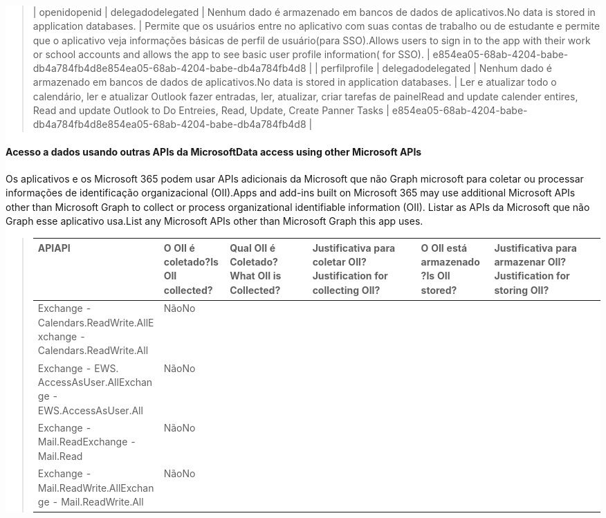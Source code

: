 >| <span data-ttu-id="80f15-215">openid</span><span class="sxs-lookup"><span data-stu-id="80f15-215">openid</span></span> | <span data-ttu-id="80f15-216">delegado</span><span class="sxs-lookup"><span data-stu-id="80f15-216">delegated</span></span> | <span data-ttu-id="80f15-217">Nenhum dado é armazenado em bancos de dados de aplicativos.</span><span class="sxs-lookup"><span data-stu-id="80f15-217">No data is stored in application databases.</span></span> | <span data-ttu-id="80f15-218">Permite que os usuários entre no aplicativo com suas contas de trabalho ou de estudante e permite que o aplicativo veja informações básicas de perfil de usuário(para SSO).</span><span class="sxs-lookup"><span data-stu-id="80f15-218">Allows users to sign in to the app with their work or school accounts and allows the app to see basic user profile information( for SSO).</span></span> | <span data-ttu-id="80f15-219">e854ea05-68ab-4204-babe-db4a784fb4d8</span><span class="sxs-lookup"><span data-stu-id="80f15-219">e854ea05-68ab-4204-babe-db4a784fb4d8</span></span> |
>| <span data-ttu-id="80f15-220">perfil</span><span class="sxs-lookup"><span data-stu-id="80f15-220">profile</span></span> | <span data-ttu-id="80f15-221">delegado</span><span class="sxs-lookup"><span data-stu-id="80f15-221">delegated</span></span> | <span data-ttu-id="80f15-222">Nenhum dado é armazenado em bancos de dados de aplicativos.</span><span class="sxs-lookup"><span data-stu-id="80f15-222">No data is stored in application databases.</span></span> | <span data-ttu-id="80f15-223">Ler e atualizar todo o calendário, ler e atualizar Outlook fazer entradas, ler, atualizar, criar tarefas de painel</span><span class="sxs-lookup"><span data-stu-id="80f15-223">Read and update calender entires, Read and update Outlook to Do Entreies, Read, Update, Create Panner Tasks</span></span> | <span data-ttu-id="80f15-224">e854ea05-68ab-4204-babe-db4a784fb4d8</span><span class="sxs-lookup"><span data-stu-id="80f15-224">e854ea05-68ab-4204-babe-db4a784fb4d8</span></span> |

#### <a name="data-access-using-other-microsoft-apis"></a><span data-ttu-id="80f15-225">Acesso a dados usando outras APIs da Microsoft</span><span class="sxs-lookup"><span data-stu-id="80f15-225">Data access using other Microsoft APIs</span></span>

<span data-ttu-id="80f15-226">Os aplicativos e os Microsoft 365 podem usar APIs adicionais da Microsoft que não Graph microsoft para coletar ou processar informações de identificação organizacional (OII).</span><span class="sxs-lookup"><span data-stu-id="80f15-226">Apps and add-ins built on Microsoft 365 may use additional Microsoft APIs other than Microsoft Graph to collect or process organizational identifiable information (OII).</span></span> <span data-ttu-id="80f15-227">Listar as APIs da Microsoft que não Graph esse aplicativo usa.</span><span class="sxs-lookup"><span data-stu-id="80f15-227">List any Microsoft APIs other than Microsoft Graph this app uses.</span></span>

>| <span data-ttu-id="80f15-228">**API**</span><span class="sxs-lookup"><span data-stu-id="80f15-228">**API**</span></span> |  <span data-ttu-id="80f15-229">**O OII é coletado?**</span><span class="sxs-lookup"><span data-stu-id="80f15-229">**Is OII collected?**</span></span> |  <span data-ttu-id="80f15-230">**Qual OII é Coletado?**</span><span class="sxs-lookup"><span data-stu-id="80f15-230">**What OII is Collected?**</span></span> | <span data-ttu-id="80f15-231">**Justificativa para coletar OII?**</span><span class="sxs-lookup"><span data-stu-id="80f15-231">**Justification for collecting OII?**</span></span> | <span data-ttu-id="80f15-232">**O OII está armazenado?**</span><span class="sxs-lookup"><span data-stu-id="80f15-232">**Is OII stored?**</span></span> | <span data-ttu-id="80f15-233">**Justificativa para armazenar OII?**</span><span class="sxs-lookup"><span data-stu-id="80f15-233">**Justification for storing OII?**</span></span> |
>|:-------------------|:-------------------|:--------------------------|:--------------------------|:---------------------------------------------------|:--------------------------|
>| <span data-ttu-id="80f15-234">Exchange - Calendars.ReadWrite.All</span><span class="sxs-lookup"><span data-stu-id="80f15-234">Exchange - Calendars.ReadWrite.All</span></span> | <span data-ttu-id="80f15-235">Não</span><span class="sxs-lookup"><span data-stu-id="80f15-235">No</span></span> |  |  |  |  |
>| <span data-ttu-id="80f15-236">Exchange - EWS. AccessAsUser.All</span><span class="sxs-lookup"><span data-stu-id="80f15-236">Exchange - EWS.AccessAsUser.All</span></span> | <span data-ttu-id="80f15-237">Não</span><span class="sxs-lookup"><span data-stu-id="80f15-237">No</span></span> |  |  |  |  |
>| <span data-ttu-id="80f15-238">Exchange - Mail.Read</span><span class="sxs-lookup"><span data-stu-id="80f15-238">Exchange - Mail.Read</span></span> | <span data-ttu-id="80f15-239">Não</span><span class="sxs-lookup"><span data-stu-id="80f15-239">No</span></span> |  |  |  |  |
>| <span data-ttu-id="80f15-240">Exchange - Mail.ReadWrite.All</span><span class="sxs-lookup"><span data-stu-id="80f15-240">Exchange - Mail.ReadWrite.All</span></span> | <span data-ttu-id="80f15-241">Não</span><span class="sxs-lookup"><span data-stu-id="80f15-241">No</span></span> |  |  |  |  |